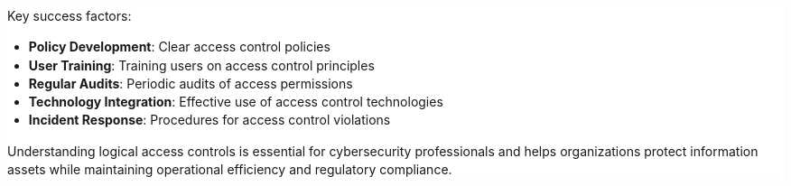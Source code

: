 Key success factors:

- **Policy Development**: Clear access control policies
- **User Training**: Training users on access control principles
- **Regular Audits**: Periodic audits of access permissions
- **Technology Integration**: Effective use of access control technologies
- **Incident Response**: Procedures for access control violations

Understanding logical access controls is essential for cybersecurity professionals
and helps organizations protect information assets while maintaining operational
efficiency and regulatory compliance.
